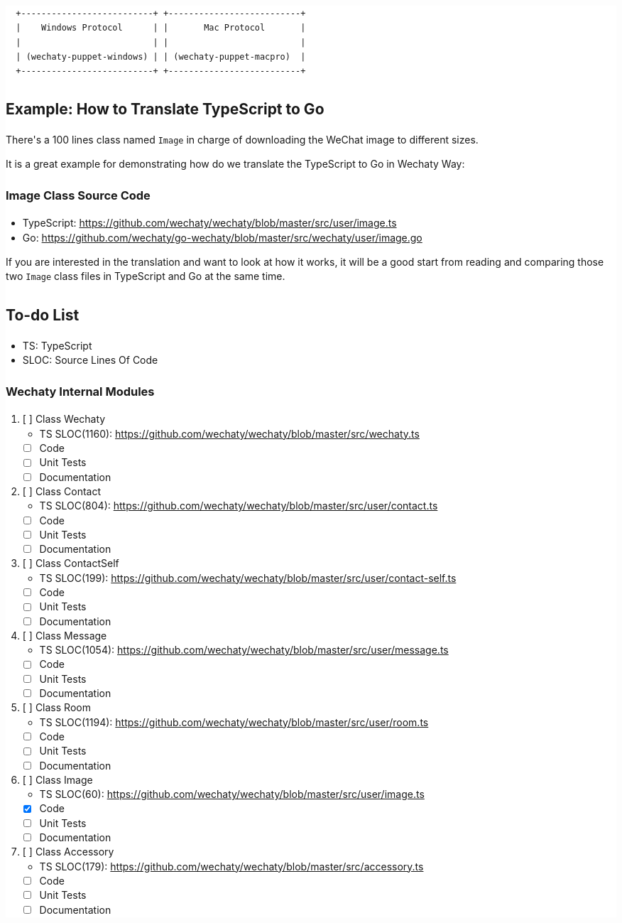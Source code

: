 ```ascii
  +--------------------------+ +--------------------------+
  |    Windows Protocol      | |       Mac Protocol       |
  |                          | |                          |
  | (wechaty-puppet-windows) | | (wechaty-puppet-macpro)  |
  +--------------------------+ +--------------------------+
```

## Example: How to Translate TypeScript to Go

There's a 100 lines class named `Image` in charge of downloading the WeChat image to different sizes.

It is a great example for demonstrating how do we translate the TypeScript to Go in Wechaty Way:

### Image Class Source Code

- TypeScript: <https://github.com/wechaty/wechaty/blob/master/src/user/image.ts>
- Go: <https://github.com/wechaty/go-wechaty/blob/master/src/wechaty/user/image.go>

If you are interested in the translation and want to look at how it works, it will be a good start from reading and comparing those two `Image` class files in TypeScript and Go at the same time.

## To-do List

- TS: TypeScript
- SLOC: Source Lines Of Code

### Wechaty Internal Modules

1. [ ] Class Wechaty
    - TS SLOC(1160): <https://github.com/wechaty/wechaty/blob/master/src/wechaty.ts>
    - [ ] Code
    - [ ] Unit Tests
    - [ ] Documentation
1. [ ] Class Contact
    - TS SLOC(804): <https://github.com/wechaty/wechaty/blob/master/src/user/contact.ts>
    - [ ] Code
    - [ ] Unit Tests
    - [ ] Documentation
1. [ ] Class ContactSelf
    - TS SLOC(199): <https://github.com/wechaty/wechaty/blob/master/src/user/contact-self.ts>
    - [ ] Code
    - [ ] Unit Tests
    - [ ] Documentation
1. [ ] Class Message
    - TS SLOC(1054): <https://github.com/wechaty/wechaty/blob/master/src/user/message.ts>
    - [ ] Code
    - [ ] Unit Tests
    - [ ] Documentation
1. [ ] Class Room
    - TS SLOC(1194): <https://github.com/wechaty/wechaty/blob/master/src/user/room.ts>
    - [ ] Code
    - [ ] Unit Tests
    - [ ] Documentation
1. [ ] Class Image
    - TS SLOC(60): <https://github.com/wechaty/wechaty/blob/master/src/user/image.ts>
    - [X] Code
    - [ ] Unit Tests
    - [ ] Documentation
1. [ ] Class Accessory
    - TS SLOC(179): <https://github.com/wechaty/wechaty/blob/master/src/accessory.ts>
    - [ ] Code
    - [ ] Unit Tests
    - [ ] Documentation